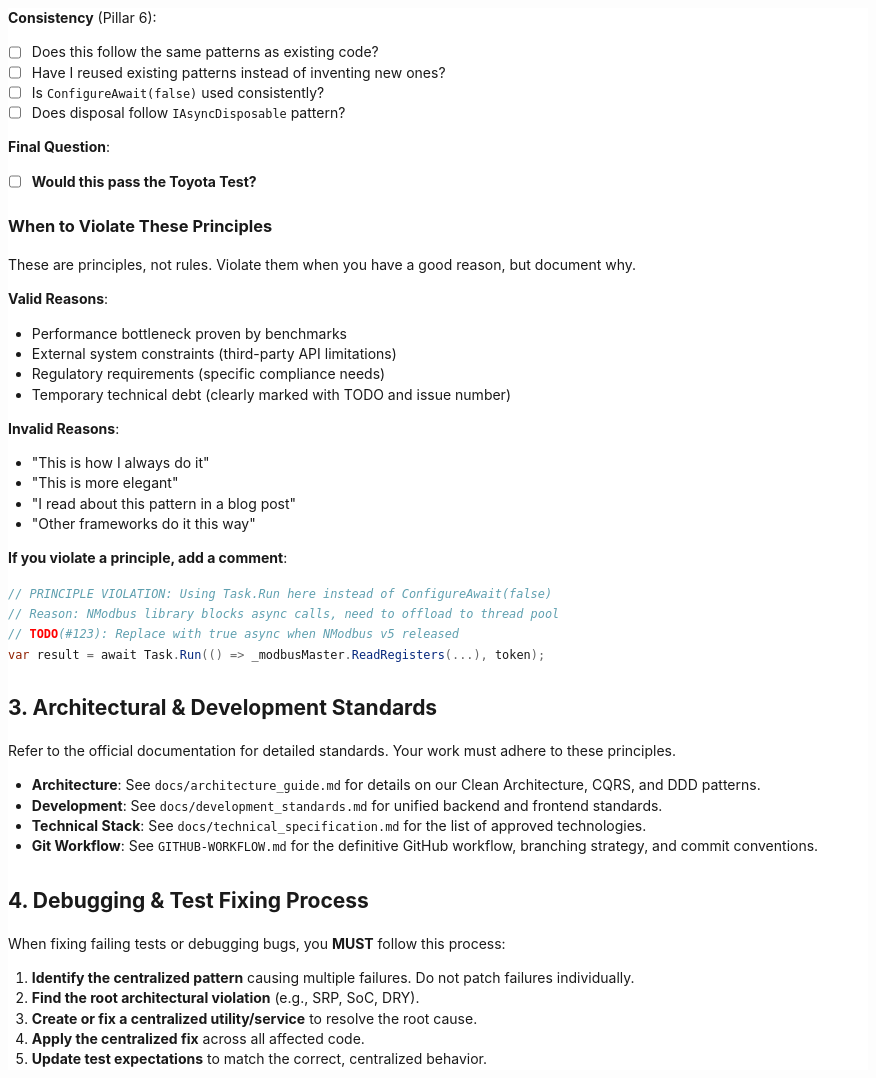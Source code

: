 **Consistency** (Pillar 6):
- [ ] Does this follow the same patterns as existing code?
- [ ] Have I reused existing patterns instead of inventing new ones?
- [ ] Is `ConfigureAwait(false)` used consistently?
- [ ] Does disposal follow `IAsyncDisposable` pattern?

**Final Question**:
- [ ] **Would this pass the Toyota Test?**

### When to Violate These Principles

These are principles, not rules. Violate them when you have a good reason, but document why.

**Valid Reasons**:
- Performance bottleneck proven by benchmarks
- External system constraints (third-party API limitations)
- Regulatory requirements (specific compliance needs)
- Temporary technical debt (clearly marked with TODO and issue number)

**Invalid Reasons**:
- "This is how I always do it"
- "This is more elegant"
- "I read about this pattern in a blog post"
- "Other frameworks do it this way"

**If you violate a principle, add a comment**:
```csharp
// PRINCIPLE VIOLATION: Using Task.Run here instead of ConfigureAwait(false)
// Reason: NModbus library blocks async calls, need to offload to thread pool
// TODO(#123): Replace with true async when NModbus v5 released
var result = await Task.Run(() => _modbusMaster.ReadRegisters(...), token);
```

## 3. Architectural & Development Standards

Refer to the official documentation for detailed standards. Your work must adhere to these principles.

- **Architecture**: See `docs/architecture_guide.md` for details on our Clean Architecture, CQRS, and DDD patterns.
- **Development**: See `docs/development_standards.md` for unified backend and frontend standards.
- **Technical Stack**: See `docs/technical_specification.md` for the list of approved technologies.
- **Git Workflow**: See `GITHUB-WORKFLOW.md` for the definitive GitHub workflow, branching strategy, and commit conventions.

## 4. Debugging & Test Fixing Process

When fixing failing tests or debugging bugs, you **MUST** follow this process:

1.  **Identify the centralized pattern** causing multiple failures. Do not patch failures individually.
2.  **Find the root architectural violation** (e.g., SRP, SoC, DRY).
3.  **Create or fix a centralized utility/service** to resolve the root cause.
4.  **Apply the centralized fix** across all affected code.
5.  **Update test expectations** to match the correct, centralized behavior.
